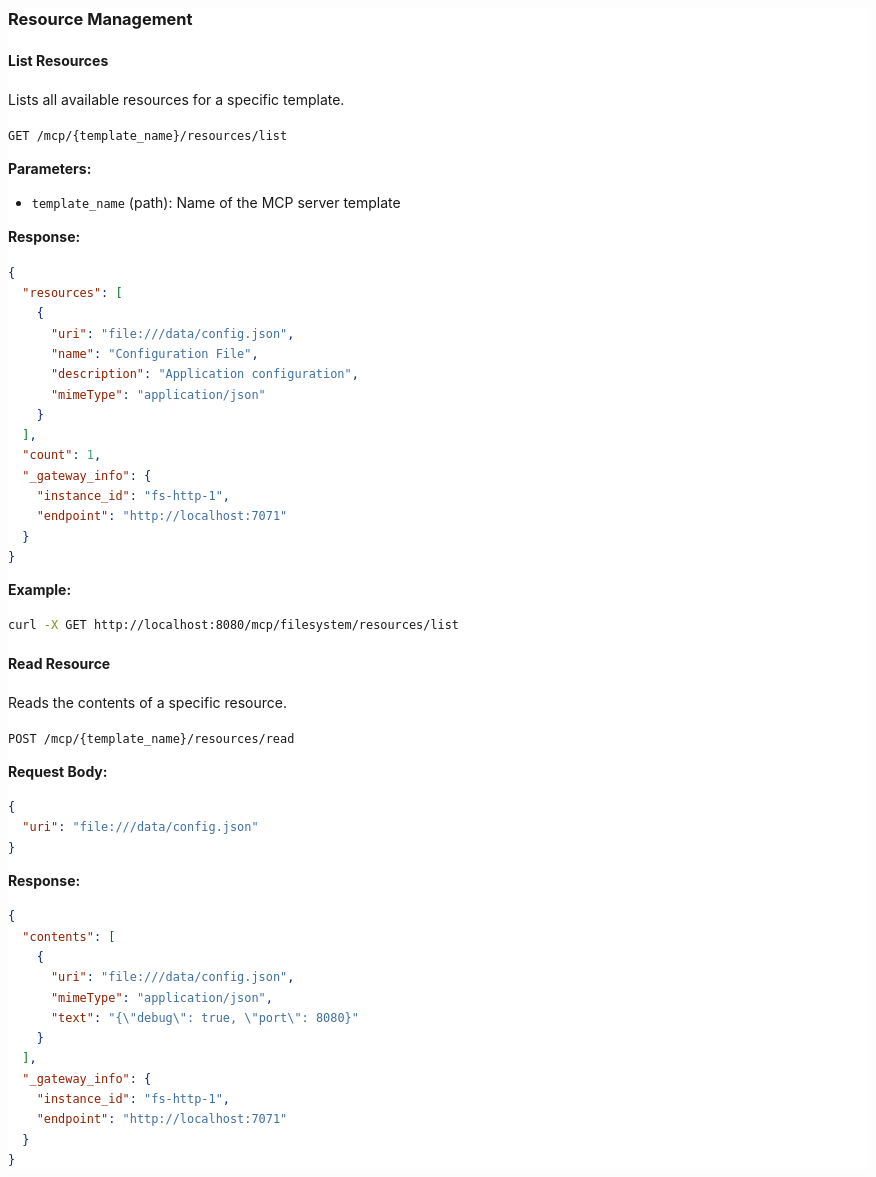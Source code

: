 ### Resource Management

#### List Resources

Lists all available resources for a specific template.

```http
GET /mcp/{template_name}/resources/list
```

**Parameters:**
- `template_name` (path): Name of the MCP server template

**Response:**
```json
{
  "resources": [
    {
      "uri": "file:///data/config.json",
      "name": "Configuration File",
      "description": "Application configuration",
      "mimeType": "application/json"
    }
  ],
  "count": 1,
  "_gateway_info": {
    "instance_id": "fs-http-1",
    "endpoint": "http://localhost:7071"
  }
}
```

**Example:**
```bash
curl -X GET http://localhost:8080/mcp/filesystem/resources/list
```

#### Read Resource

Reads the contents of a specific resource.

```http
POST /mcp/{template_name}/resources/read
```

**Request Body:**
```json
{
  "uri": "file:///data/config.json"
}
```

**Response:**
```json
{
  "contents": [
    {
      "uri": "file:///data/config.json",
      "mimeType": "application/json",
      "text": "{\"debug\": true, \"port\": 8080}"
    }
  ],
  "_gateway_info": {
    "instance_id": "fs-http-1",
    "endpoint": "http://localhost:7071"
  }
}
```
